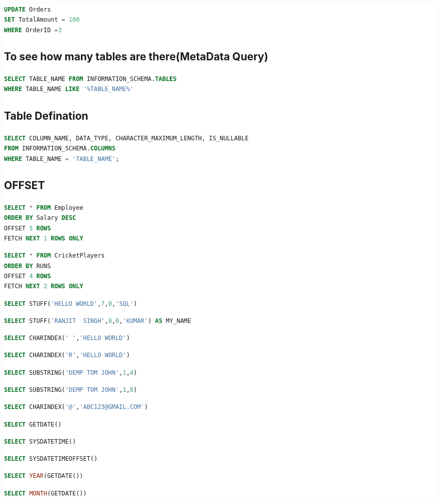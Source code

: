 ```sql
```
```sql
UPDATE Orders
SET TotalAmount = 100
WHERE OrderID =3
```
## To see how many tables are there(MetaData Query)
```sql
SELECT TABLE_NAME FROM INFORMATION_SCHEMA.TABLES
WHERE TABLE_NAME LIKE '%TABLE_NAME%'
```
## Table Defination
```sql
SELECT COLUMN_NAME, DATA_TYPE, CHARACTER_MAXIMUM_LENGTH, IS_NULLABLE 
FROM INFORMATION_SCHEMA.COLUMNS 
WHERE TABLE_NAME = 'TABLE_NAME';
```
## OFFSET
```sql
SELECT * FROM Employee
ORDER BY Salary DESC
OFFSET 5 ROWS
FETCH NEXT 1 ROWS ONLY
```
```sql
SELECT * FROM CricketPlayers
ORDER BY RUNS 
OFFSET 4 ROWS
FETCH NEXT 2 ROWS ONLY
```
```sql
SELECT STUFF('HELLO WORLD',7,0,'SQL')
```
```sql
SELECT STUFF('RANJIT  SINGH',8,0,'KUMAR') AS MY_NAME
```
```sql
SELECT CHARINDEX(' ','HELLO WORLD')
```
```sql
SELECT CHARINDEX('R','HELLO WORLD')
```
```sql
SELECT SUBSTRING('DEMP TOM JOHN',1,4)
```
```sql
SELECT SUBSTRING('DEMP TOM JOHN',1,8)
```
```sql
SELECT CHARINDEX('@','ABC123@GMAIL.COM')
```
```sql
SELECT GETDATE()
```
```sql
SELECT SYSDATETIME()
```
```sql
SELECT SYSDATETIMEOFFSET()
```
```sql
SELECT YEAR(GETDATE())
```
```sql
SELECT MONTH(GETDATE())
```
```sql
```